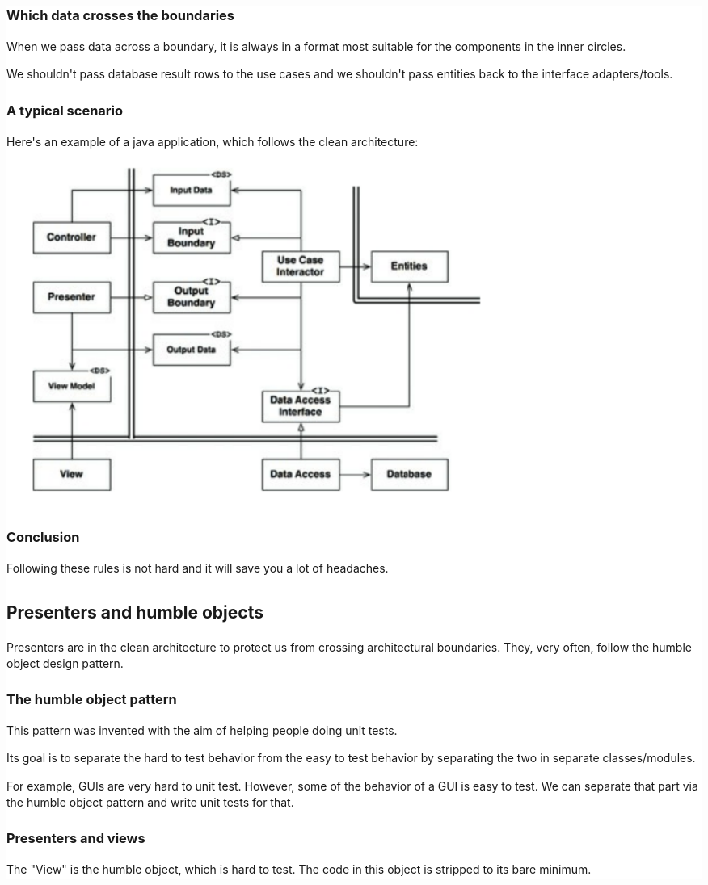 ### Which data crosses the boundaries
When we pass data across a boundary, it is always in a format most suitable for the components in the inner circles.

We shouldn't pass database result rows to the use cases and we shouldn't pass entities back to the interface adapters/tools.

### A typical scenario
Here's an example of a java application, which follows the clean architecture:

<img src="images/clean-architecture-example.png" alt="Clean Architecture Example" width="70%" height="70%">

### Conclusion
Following these rules is not hard and it will save you a lot of headaches.

## Presenters and humble objects
Presenters are in the clean architecture to protect us from crossing architectural boundaries.
They, very often, follow the humble object design pattern.

### The humble object pattern
This pattern was invented with the aim of helping people doing unit tests.

Its goal is to separate the hard to test behavior from the easy to test behavior by separating the two in separate classes/modules.

For example, GUIs are very hard to unit test. However, some of the behavior of a GUI is easy to test.
We can separate that part via the humble object pattern and write unit tests for that.

### Presenters and views
The "View" is the humble object, which is hard to test. The code in this object is stripped to its bare minimum.
